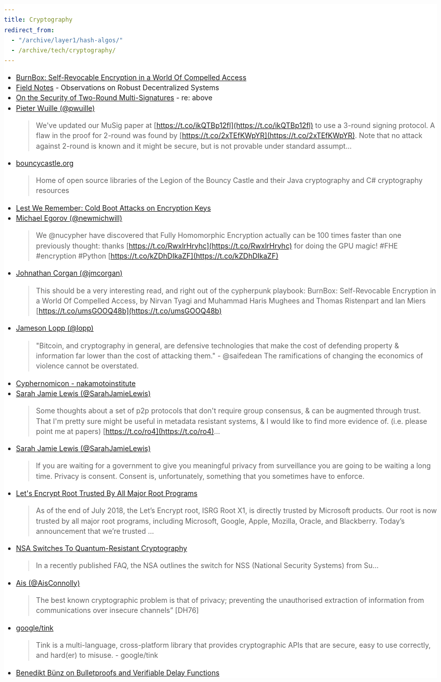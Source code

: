 ```yaml
---
title: Cryptography
redirect_from: 
  - "/archive/layer1/hash-algos/"
  - /archive/tech/cryptography/
---
```



* [BurnBox: Self-Revocable Encryption in a World Of Compelled Access](https://eprint.iacr.org/2018/638.pdf)
* [Field Notes](https://fieldnotes.resistant.tech/) - Observations on Robust Decentralized Systems
* [On the Security of Two-Round Multi-Signatures](https://eprint.iacr.org/2018/417.pdf) - re: above
* [Pieter Wuille (@pwuille)](https://twitter.com/pwuille/status/998314349969031170)
  > We've updated our MuSig paper at [https://t.co/ikQTBp12fl](https://t.co/ikQTBp12fl) to use a 3-round signing protocol. A flaw in the proof for 2-round was found by [https://t.co/2xTEfKWpYR](https://t.co/2xTEfKWpYR). Note that no attack against 2-round is known and it might be secure, but is not provable under standard assumpt...
* [bouncycastle.org](https://www.bouncycastle.org/about.html)
  > Home of open source libraries of the Legion of the Bouncy Castle and their Java cryptography and C# cryptography resources
* [Lest We Remember: Cold Boot Attacks on Encryption Keys](https://jhalderm.com/pub/papers/coldboot-sec08.pdf)
* [Michael Egorov (@newmichwill)](https://twitter.com/newmichwill/status/1031577869548314624)
  > We @nucypher have discovered that Fully Homomorphic Encryption actually can be 100 times faster than one previously thought: thanks [https://t.co/RwxlrHryhc](https://t.co/RwxlrHryhc) for doing the GPU magic! #FHE #encryption #Python [https://t.co/kZDhDIkaZF](https://t.co/kZDhDIkaZF)
* [Johnathan Corgan (@jmcorgan)](https://twitter.com/jmcorgan/status/1015274476567552000)
  > This should be a very interesting read, and right out of the cypherpunk playbook: BurnBox: Self-Revocable Encryption in a World Of Compelled Access, by Nirvan Tyagi and Muhammad Haris Mughees and Thomas Ristenpart and Ian Miers [https://t.co/umsGOOQ48b](https://t.co/umsGOOQ48b)
* [Jameson Lopp (@lopp)](https://twitter.com/lopp/status/1007269070008352768)
  > "Bitcoin, and cryptography in general, are defensive technologies that make the cost of defending property & information far lower than the cost of attacking them." - @saifedean The ramifications of changing the economics of violence cannot be overstated.
* [Cyphernomicon - nakamotoinstitute](https://nakamotoinstitute.org/static/docs/cyphernomicon.txt)
* [Sarah Jamie Lewis (@SarahJamieLewis)](https://twitter.com/SarahJamieLewis/status/1025461049112182784)
  > Some thoughts about a set of p2p protocols that don't require group consensus, & can be augmented through trust. That I'm pretty sure might be useful in metadata resistant systems, & I would like to find more evidence of. (i.e. please point me at papers) [https://t.co/ro4](https://t.co/ro4)...
* [Sarah Jamie Lewis (@SarahJamieLewis)](https://twitter.com/SarahJamieLewis/status/1026340294818582533)
  > If you are waiting for a government to give you meaningful privacy from surveillance you are going to be waiting a long time. Privacy is consent. Consent is, unfortunately, something that you sometimes have to enforce.
* [Let's Encrypt Root Trusted By All Major Root Programs](https://letsencrypt.org/2018/08/06/trusted-by-all-major-root-programs.html)
  > As of the end of July 2018, the Let’s Encrypt root, ISRG Root X1, is directly trusted by Microsoft products. Our root is now trusted by all major root programs, including Microsoft, Google, Apple, Mozilla, Oracle, and Blackberry. Today’s announcement that we’re trusted ...
* [NSA Switches To Quantum-Resistant Cryptography](https://www.deepdotweb.com/2016/02/08/nsa-switches-to-quantum-resistant-cryptography/)
  > In a recently published FAQ, the NSA outlines the switch for NSS (National Security Systems) from Su...
* [Ais (@AisConnolly)](https://twitter.com/AisConnolly/status/1033388947118977031)
  > The best known cryptographic problem is that of privacy; preventing the unauthorised extraction of information from communications over insecure channels” [DH76]
* [google/tink](https://github.com/google/tink)
  > Tink is a multi-language, cross-platform library that provides cryptographic APIs that are secure, easy to use correctly, and hard(er) to misuse. - google/tink
* [Benedikt Bünz on Bulletproofs and Verifiable Delay Functions](http://www.zeroknowledge.fm/40)